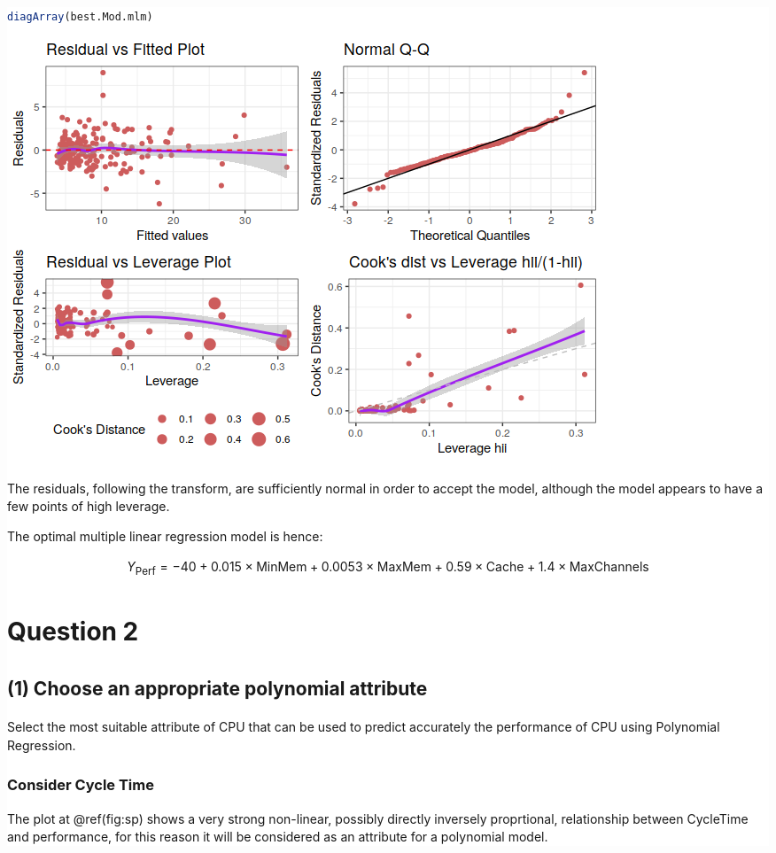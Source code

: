 ```r
diagArray(best.Mod.mlm)
```

![](../attachments/IntroDataSciAssignment219unnamed-chunk-21-1.png)


The residuals, following the transform, are sufficiently normal in order to accept the model, although the model appears to have a few points of high leverage.

The optimal multiple linear regression model is hence:

$$
Y_{\textsf{Perf}} = -40 + 0.015\times \textsf{MinMem}  + 0.0053 \times \textsf{MaxMem} + 0.59\times \textsf{Cache} + 1.4\times \textsf{MaxChannels}
$$


# Question 2
## (1) Choose an appropriate polynomial attribute
Select the most suitable attribute of CPU that can be used to predict accurately the performance of CPU using Polynomial Regression.


### Consider Cycle Time
The plot at \@ref(fig:sp) shows a very strong non-linear, possibly directly inversely proprtional, relationship between CycleTime and performance, for this reason it will be considered as an attribute for a polynomial model.
